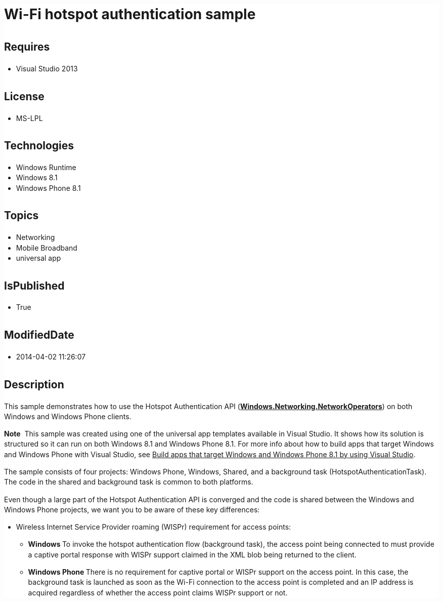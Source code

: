 # Wi-Fi hotspot authentication sample
## Requires
* Visual Studio 2013
## License
* MS-LPL
## Technologies
* Windows Runtime
* Windows 8.1
* Windows Phone 8.1
## Topics
* Networking
* Mobile Broadband
* universal app
## IsPublished
* True
## ModifiedDate
* 2014-04-02 11:26:07
## Description

<div id="mainSection">
<p>This sample demonstrates how to use the Hotspot Authentication API (<a href="http://msdn.microsoft.com/library/windows/apps/br241148"><b>Windows.Networking.NetworkOperators</b></a>) on both Windows and Windows Phone clients.
</p>
<p class="note"><b>Note</b>&nbsp;&nbsp;This sample was created using one of the universal app templates available in Visual Studio. It shows how its solution is structured so it can run on both Windows&nbsp;8.1 and Windows Phone 8.1. For more info about how to build apps
 that target Windows and Windows Phone with Visual Studio, see <a href="http://msdn.microsoft.com/library/windows/apps/dn609832">
Build apps that target Windows and Windows Phone 8.1 by using Visual Studio</a>.</p>
<p>The sample consists of four projects: Windows Phone, Windows, Shared, and a background task (HotspotAuthenticationTask). The code in the shared and background task is common to both platforms.
</p>
<p>Even though a large part of the Hotspot Authentication API is converged and the code is shared between the Windows and Windows Phone projects, we want you to be aware of these key differences:</p>
<ul>
<li>
<p>Wireless Internet Service Provider roaming (WISPr) requirement for access points:</p>
<ul>
<li>
<div class="os_icon_block">
<div class="os_icon_content_block">
<p><b>Windows </b>To invoke the hotspot authentication flow (background task), the access point being connected to must provide a captive portal response with WISPr support claimed in the XML blob being returned to the client.
</p>
</div>
</div>
</li><li>
<div class="os_icon_block">
<div class="os_icon_content_block">
<p><b>Windows Phone </b>There is no requirement for captive portal or WISPr support on the access point. In this case, the background task is launched as soon as the Wi-Fi connection to the access point is completed and an IP address is acquired regardless
 of whether the access point claims WISPr support or not. </p>